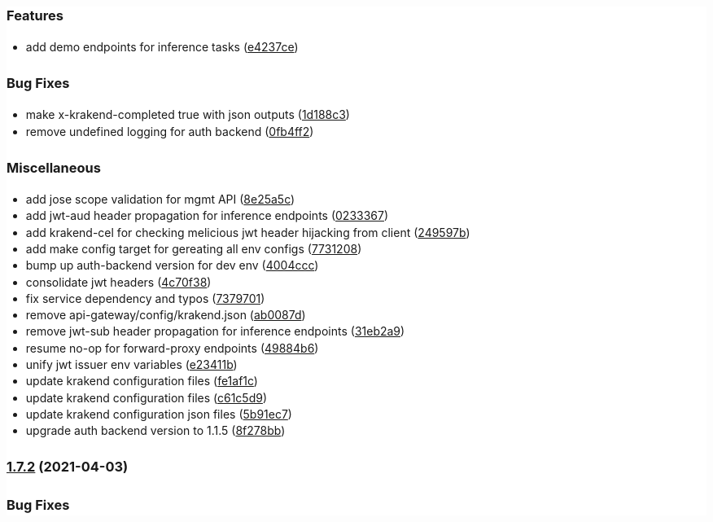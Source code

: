 
### Features

* add demo endpoints for inference tasks ([e4237ce](https://www.github.com/instill-ai/api-gateway/commit/e4237ce7a371378f1b96b285fe27910621bef576))


### Bug Fixes

* make x-krakend-completed true with json outputs ([1d188c3](https://www.github.com/instill-ai/api-gateway/commit/1d188c3ac2851c9f51a67155429fc099c431938e))
* remove undefined logging for auth backend ([0fb4ff2](https://www.github.com/instill-ai/api-gateway/commit/0fb4ff2fbd9a6d219a8422599aaf3e4672693c78))


### Miscellaneous

* add jose scope validation for mgmt API ([8e25a5c](https://www.github.com/instill-ai/api-gateway/commit/8e25a5cd3ffc30d8852b3c66e1766982a229b9db))
* add jwt-aud header propagation for inference endpoints ([0233367](https://www.github.com/instill-ai/api-gateway/commit/0233367ae3770b6c40698ead72092b24c8403694))
* add krakend-cel for checking melicious jwt header hijacking from client ([249597b](https://www.github.com/instill-ai/api-gateway/commit/249597b792771e63fecf67bfdd9613bef842e6e9))
* add make config target for gereating all env configs ([7731208](https://www.github.com/instill-ai/api-gateway/commit/7731208e3f6f0b221b7ecd2845998ec7be518603))
* bump up auth-backend version for dev env ([4004ccc](https://www.github.com/instill-ai/api-gateway/commit/4004ccccc71352b94b5f98a5c428312f90be67a0))
* consolidate jwt headers ([4c70f38](https://www.github.com/instill-ai/api-gateway/commit/4c70f381049c5393c0391337762d155a1a9d8a89))
* fix service dependency and typos ([7379701](https://www.github.com/instill-ai/api-gateway/commit/73797014fe663fe198865ec5d123c838ced19286))
* remove api-gateway/config/krakend.json ([ab0087d](https://www.github.com/instill-ai/api-gateway/commit/ab0087dff7392f3ea8c7db8af323e59d8978e0ef))
* remove jwt-sub header propagation for inference endpoints ([31eb2a9](https://www.github.com/instill-ai/api-gateway/commit/31eb2a90887df417c39ab6877340aa6af1a6f5f3))
* resume no-op for forward-proxy endpoints ([49884b6](https://www.github.com/instill-ai/api-gateway/commit/49884b65909f57a2b49b7b549468f764f28d4ac3))
* unify jwt issuer env variables ([e23411b](https://www.github.com/instill-ai/api-gateway/commit/e23411bf7fca87ca3ee1a308921d9084f17b8d78))
* update krakend configuration files ([fe1af1c](https://www.github.com/instill-ai/api-gateway/commit/fe1af1c1130171cac0b0abe94639e12d6d835464))
* update krakend configuration files ([c61c5d9](https://www.github.com/instill-ai/api-gateway/commit/c61c5d91d19dddbc2f65577b59763b5233165757))
* update krakend configuration json files ([5b91ec7](https://www.github.com/instill-ai/api-gateway/commit/5b91ec756d4c3cb7a4682dbe69fad5d219c9f0bc))
* upgrade auth backend version to 1.1.5 ([8f278bb](https://www.github.com/instill-ai/api-gateway/commit/8f278bb7a503ea4e0fa957f9dd365df026a8f78f))

### [1.7.2](https://www.github.com/instill-ai/api-gateway/compare/v1.7.1...v1.7.2) (2021-04-03)


### Bug Fixes
